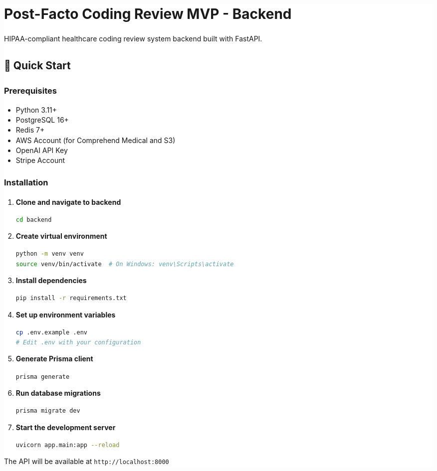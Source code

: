 # Post-Facto Coding Review MVP - Backend

HIPAA-compliant healthcare coding review system backend built with FastAPI.

## 🚀 Quick Start

### Prerequisites

- Python 3.11+
- PostgreSQL 16+
- Redis 7+
- AWS Account (for Comprehend Medical and S3)
- OpenAI API Key
- Stripe Account

### Installation

1. **Clone and navigate to backend**
   ```bash
   cd backend
   ```

2. **Create virtual environment**
   ```bash
   python -m venv venv
   source venv/bin/activate  # On Windows: venv\Scripts\activate
   ```

3. **Install dependencies**
   ```bash
   pip install -r requirements.txt
   ```

4. **Set up environment variables**
   ```bash
   cp .env.example .env
   # Edit .env with your configuration
   ```

5. **Generate Prisma client**
   ```bash
   prisma generate
   ```

6. **Run database migrations**
   ```bash
   prisma migrate dev
   ```

7. **Start the development server**
   ```bash
   uvicorn app.main:app --reload
   ```

The API will be available at `http://localhost:8000`
